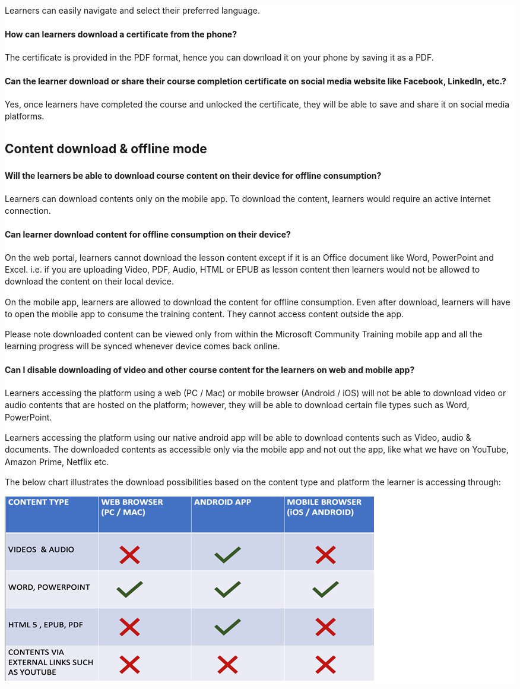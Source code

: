 Learners can easily navigate and select their preferred language. 


#### How can learners download a certificate from the phone?
The certificate is provided in the PDF format, hence you can download it on your phone by saving it as a PDF.

#### Can the learner download or share their course completion certificate on social media website like Facebook, LinkedIn, etc.?
Yes, once learners have completed the course and unlocked the certificate, they will be able to save and share it on social media platforms.


## Content download & offline mode 


#### Will the learners be able to download course content on their device for offline consumption? 
Learners can download contents only on the mobile app. To download the content, learners would require an active internet connection.


#### Can learner download content for offline consumption on their device?
On the web portal, learners cannot download the lesson content except if it is an Office document like Word, PowerPoint and Excel. i.e. if you are uploading Video, PDF, Audio, HTML or EPUB as lesson content then learners would not be allowed to download the content on their local device. 

On the mobile app, learners are allowed to download the content for offline consumption. Even after download, learners will have to open the mobile app to consume the training content. They cannot access content outside the app.

Please note  downloaded content can be viewed only from within the Microsoft Community Training mobile app and all the learning progress will be synced whenever device comes back online. 

#### Can I disable downloading of video and other course content for the learners on web and mobile app? 
Learners accessing the platform using a web (PC / Mac) or mobile browser  (Android / iOS) will not be able to download video or audio contents that are hosted on the platform; however, they will be able to download certain file types such as Word, PowerPoint. 

Learners accessing the platform using our native android app will be able to download contents such as Video, audio & documents. The downloaded contents as accessible only via the mobile app and not out the app, like what we have on YouTube, Amazon Prime, Netflix etc.

The below chart illustrates the download possibilities based on the content type and platform the learner is accessing through:

![image308.png](../media/image%28308%29.png)